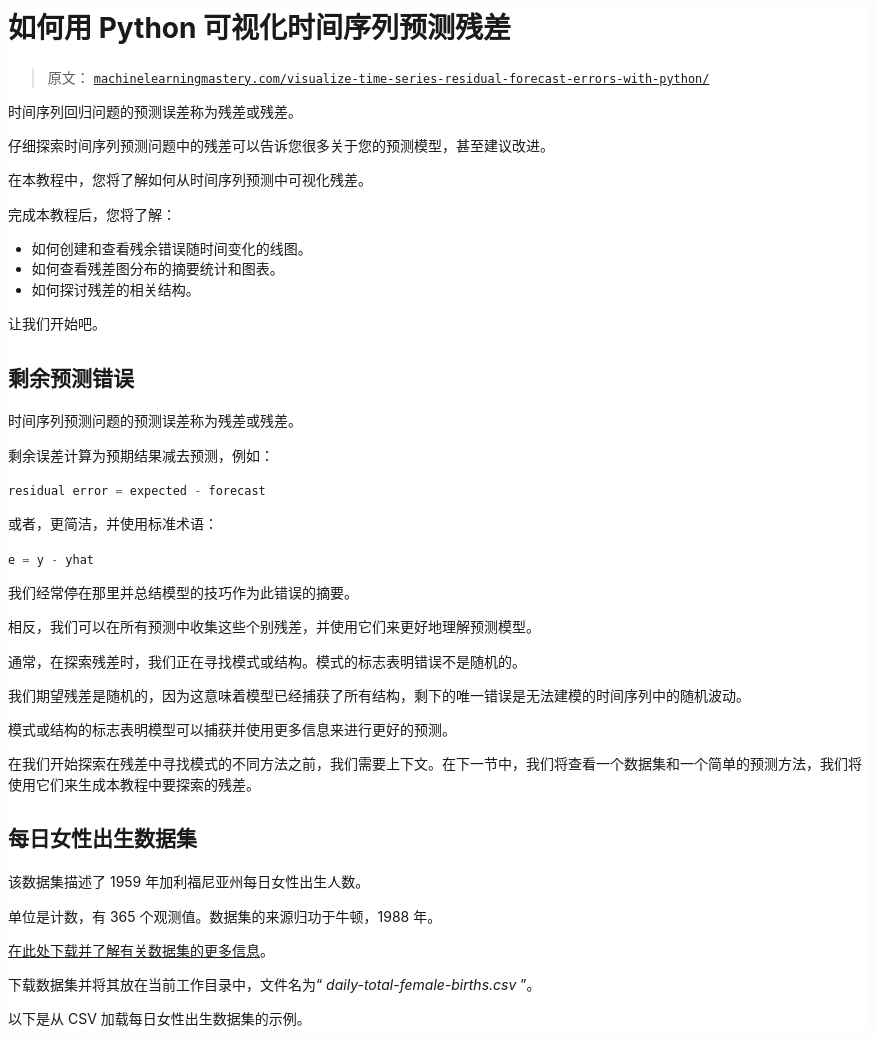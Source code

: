 # 如何用 Python 可视化时间序列预测残差

> 原文： [`machinelearningmastery.com/visualize-time-series-residual-forecast-errors-with-python/`](https://machinelearningmastery.com/visualize-time-series-residual-forecast-errors-with-python/)

时间序列回归问题的预测误差称为残差或残差。

仔细探索时间序列预测问题中的残差可以告诉您很多关于您的预测模型，甚至建议改进。

在本教程中，您将了解如何从时间序列预测中可视化残差。

完成本教程后，您将了解：

*   如何创建和查看残余错误随时间变化的线图。
*   如何查看残差图分布的摘要统计和图表。
*   如何探讨残差的相关结构。

让我们开始吧。

## 剩余预测错误

时间序列预测问题的预测误差称为残差或残差。

剩余误差计算为预期结果减去预测，例如：

```py
residual error = expected - forecast
```

或者，更简洁，并使用标准术语：

```py
e = y - yhat
```

我们经常停在那里并总结模型的技巧作为此错误的摘要。

相反，我们可以在所有预测中收集这些个别残差，并使用它们来更好地理解预测模型。

通常，在探索残差时，我们正在寻找模式或结构。模式的标志表明错误不是随机的。

我们期望残差是随机的，因为这意味着模型已经捕获了所有结构，剩下的唯一错误是无法建模的时间序列中的随机波动。

模式或结构的标志表明模型可以捕获并使用更多信息来进行更好的预测。

在我们开始探索在残差中寻找模式的不同方法之前，我们需要上下文。在下一节中，我们将查看一个数据集和一个简单的预测方法，我们将使用它们来生成本教程中要探索的残差。

## 每日女性出生数据集

该数据集描述了 1959 年加利福尼亚州每日女性出生人数。

单位是计数，有 365 个观测值。数据集的来源归功于牛顿，1988 年。

[在此处下载并了解有关数据集的更多信息](https://datamarket.com/data/set/235k/daily-total-female-births-in-california-1959)。

下载数据集并将其放在当前工作目录中，文件名为“ _daily-total-female-births.csv_ ”。

以下是从 CSV 加载每日女性出生数据集的示例。
